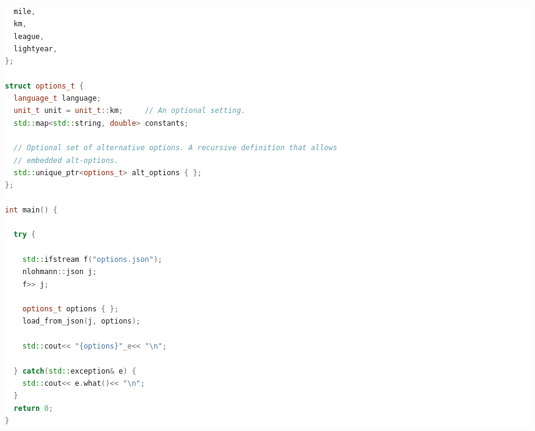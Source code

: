 ```cpp
  mile,
  km,
  league,
  lightyear,
};

struct options_t {
  language_t language;
  unit_t unit = unit_t::km;     // An optional setting.
  std::map<std::string, double> constants;

  // Optional set of alternative options. A recursive definition that allows
  // embedded alt-options.
  std::unique_ptr<options_t> alt_options { };
};

int main() {

  try {

    std::ifstream f("options.json");
    nlohmann::json j;
    f>> j;

    options_t options { };
    load_from_json(j, options);

    std::cout<< "{options}"_e<< "\n";

  } catch(std::exception& e) {
    std::cout<< e.what()<< "\n";
  }
  return 0;
}
```

